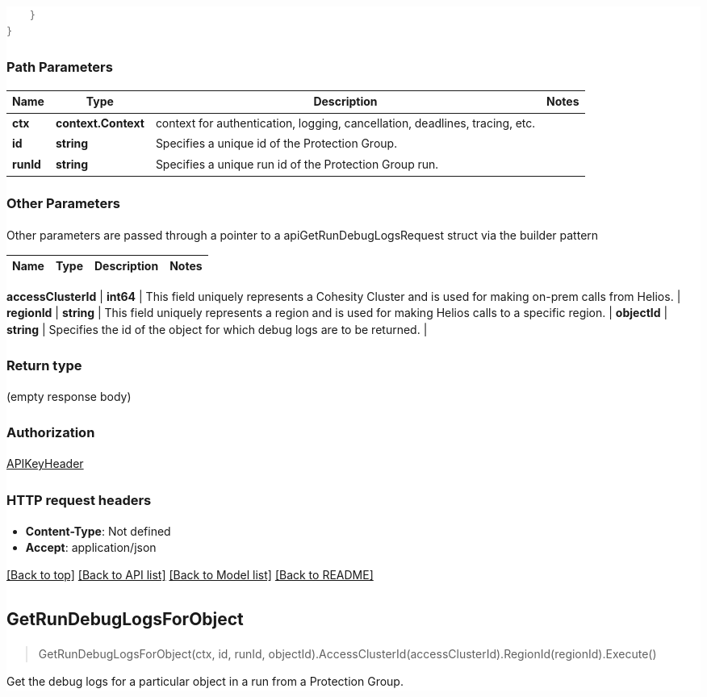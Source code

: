 ```go
    }
}
```

### Path Parameters


Name | Type | Description  | Notes
------------- | ------------- | ------------- | -------------
**ctx** | **context.Context** | context for authentication, logging, cancellation, deadlines, tracing, etc.
**id** | **string** | Specifies a unique id of the Protection Group. | 
**runId** | **string** | Specifies a unique run id of the Protection Group run. | 

### Other Parameters

Other parameters are passed through a pointer to a apiGetRunDebugLogsRequest struct via the builder pattern


Name | Type | Description  | Notes
------------- | ------------- | ------------- | -------------


 **accessClusterId** | **int64** | This field uniquely represents a Cohesity Cluster and is used for making on-prem calls from Helios. | 
 **regionId** | **string** | This field uniquely represents a region and is used for making Helios calls to a specific region. | 
 **objectId** | **string** | Specifies the id of the object for which debug logs are to be returned.  | 

### Return type

 (empty response body)

### Authorization

[APIKeyHeader](../README.md#APIKeyHeader)

### HTTP request headers

- **Content-Type**: Not defined
- **Accept**: application/json

[[Back to top]](#) [[Back to API list]](../README.md#documentation-for-api-endpoints)
[[Back to Model list]](../README.md#documentation-for-models)
[[Back to README]](../README.md)


## GetRunDebugLogsForObject

> GetRunDebugLogsForObject(ctx, id, runId, objectId).AccessClusterId(accessClusterId).RegionId(regionId).Execute()

Get the debug logs for a particular object in a run from a Protection Group.
